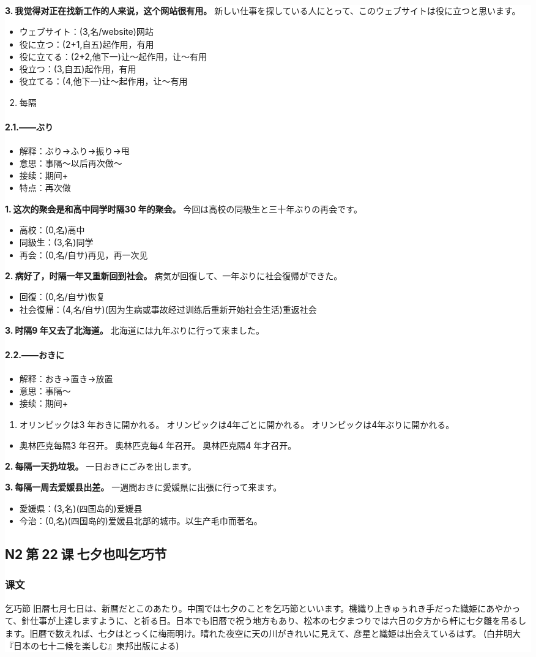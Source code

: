 **3. 我觉得对正在找新工作的人来说，这个网站很有用。**
新しい仕事を探している人にとって、このウェブサイトは役に立つと思います。
* ウェブサイト：(3,名/website)网站
* 役に立つ：(2+1,自五)起作用，有用
* 役に立てる：(2+2,他下一)让～起作用，让～有用
* 役立つ：(3,自五)起作用，有用
* 役立てる：(4,他下一)让～起作用，让～有用

2. 每隔
#### 2.1.——ぶり
* 解释：ぶり→ふり→振り→甩
* 意思：事隔～以后再次做～
* 接续：期间+
* 特点：再次做

**1. 这次的聚会是和高中同学时隔30 年的聚会。**
今回は高校の同級生と三十年ぶりの再会です。
* 高校：(0,名)高中
* 同級生：(3,名)同学
* 再会：(0,名/自サ)再见，再一次见

**2. 病好了，时隔一年又重新回到社会。**
病気が回復して、一年ぶりに社会復帰ができた。
* 回復：(0,名/自サ)恢复
* 社会復帰：(4,名/自サ)(因为生病或事故经过训练后重新开始社会生活)重返社会

**3. 时隔9 年又去了北海道。**
北海道には九年ぶりに行って来ました。

#### 2.2.——おきに
* 解释：おき→置き→放置
* 意思：事隔～
* 接续：期间+

1. オリンピックは3 年おきに開かれる。
オリンピックは4年ごとに開かれる。
オリンピックは4年ぶりに開かれる。
* 奥林匹克每隔3 年召开。
奥林匹克每4 年召开。
奥林匹克隔4 年才召开。

**2. 每隔一天扔垃圾。**
一日おきにごみを出します。

**3. 每隔一周去爱媛县出差。**
一週間おきに愛媛県に出張に行って来ます。
* 愛媛県：(3,名)(四国岛的)爱媛县
* 今治：(0,名)(四国岛的)爱媛县北部的城市。以生产毛巾而著名。

## N2 第 22 课 七夕也叫乞巧节

### 课文
乞巧節
旧暦七月七日は、新暦だとこのあたり。中国では七夕のことを乞巧節といいます。機織り上きゅぅれき手だった織姫にあやかって、針仕事が上達しますように、と祈る日。日本でも旧暦で祝う地方もあり、松本の七夕まつりでは六日の夕方から軒に七夕雛を吊るします。旧暦で数えれば、七夕はとっくに梅雨明け。晴れた夜空に天の川がきれいに見えて、彦星と織姫は出会えているはず。
(白井明大『日本の七十二候を楽しむ』東邦出版による)

